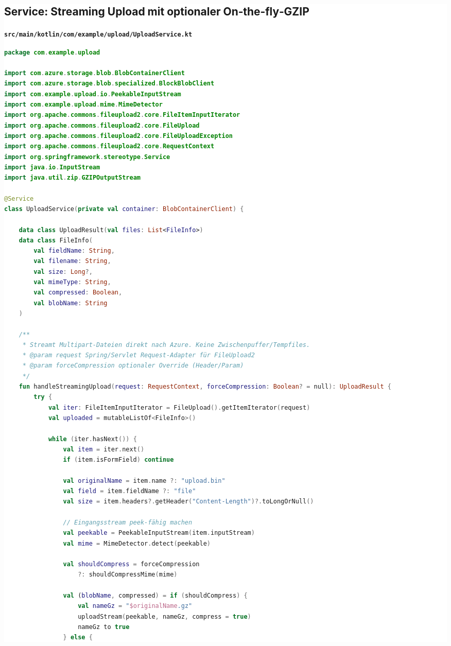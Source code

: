 
## Service: Streaming Upload mit optionaler On‑the‑fly‑GZIP

**`src/main/kotlin/com/example/upload/UploadService.kt`**

```kotlin
package com.example.upload

import com.azure.storage.blob.BlobContainerClient
import com.azure.storage.blob.specialized.BlockBlobClient
import com.example.upload.io.PeekableInputStream
import com.example.upload.mime.MimeDetector
import org.apache.commons.fileupload2.core.FileItemInputIterator
import org.apache.commons.fileupload2.core.FileUpload
import org.apache.commons.fileupload2.core.FileUploadException
import org.apache.commons.fileupload2.core.RequestContext
import org.springframework.stereotype.Service
import java.io.InputStream
import java.util.zip.GZIPOutputStream

@Service
class UploadService(private val container: BlobContainerClient) {

    data class UploadResult(val files: List<FileInfo>)
    data class FileInfo(
        val fieldName: String,
        val filename: String,
        val size: Long?,
        val mimeType: String,
        val compressed: Boolean,
        val blobName: String
    )

    /**
     * Streamt Multipart-Dateien direkt nach Azure. Keine Zwischenpuffer/Tempfiles.
     * @param request Spring/Servlet Request-Adapter für FileUpload2
     * @param forceCompression optionaler Override (Header/Param)
     */
    fun handleStreamingUpload(request: RequestContext, forceCompression: Boolean? = null): UploadResult {
        try {
            val iter: FileItemInputIterator = FileUpload().getItemIterator(request)
            val uploaded = mutableListOf<FileInfo>()

            while (iter.hasNext()) {
                val item = iter.next()
                if (item.isFormField) continue

                val originalName = item.name ?: "upload.bin"
                val field = item.fieldName ?: "file"
                val size = item.headers?.getHeader("Content-Length")?.toLongOrNull()

                // Eingangsstream peek-fähig machen
                val peekable = PeekableInputStream(item.inputStream)
                val mime = MimeDetector.detect(peekable)

                val shouldCompress = forceCompression
                    ?: shouldCompressMime(mime)

                val (blobName, compressed) = if (shouldCompress) {
                    val nameGz = "$originalName.gz"
                    uploadStream(peekable, nameGz, compress = true)
                    nameGz to true
                } else {
```